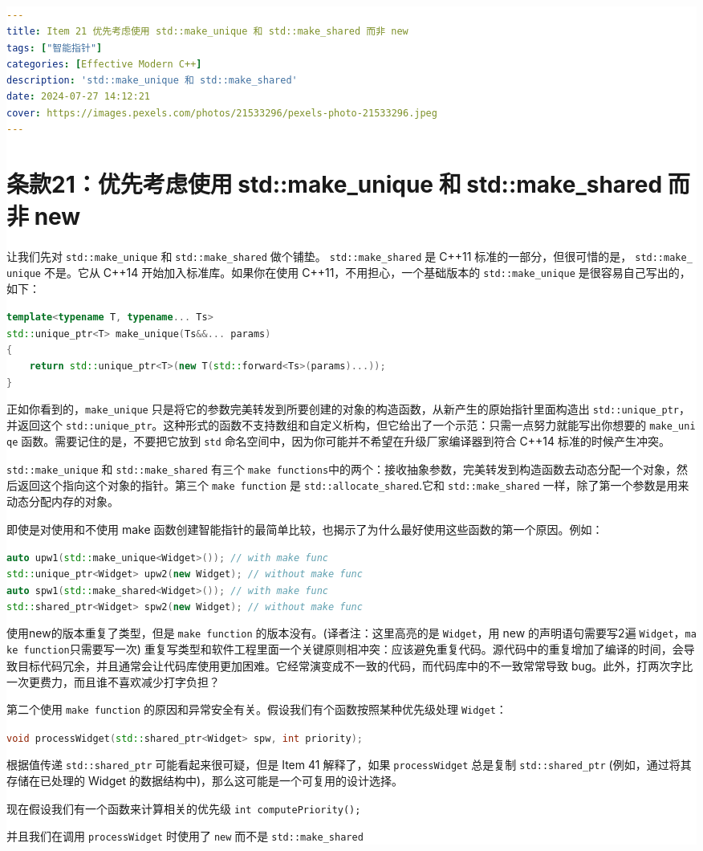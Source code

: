 ```yaml
---
title: Item 21 优先考虑使⽤ std::make_unique 和 std::make_shared 而⾮ new
tags: ["智能指针"]
categories: [Effective Modern C++]
description: 'std::make_unique 和 std::make_shared'
date: 2024-07-27 14:12:21
cover: https://images.pexels.com/photos/21533296/pexels-photo-21533296.jpeg
---
```


# 条款21：优先考虑使⽤ std::make_unique 和 std::make_shared 而⾮ new

让我们先对 `std::make_unique` 和 `std::make_shared` 做个铺垫。 `std::make_shared` 是 C++11 标准的⼀部分，但很可惜的是， `std::make_unique` 不是。它从 C++14 开始加⼊标准库。如果你在使⽤ C++11，不⽤担⼼，⼀个基础版本的 `std::make_unique` 是很容易⾃⼰写出的，如下：

```cpp
template<typename T, typename... Ts>
std::unique_ptr<T> make_unique(Ts&&... params)
{
    return std::unique_ptr<T>(new T(std::forward<Ts>(params)...));
}
```

正如你看到的，`make_unique` 只是将它的参数完美转发到所要创建的对象的构造函数，从新产⽣的原始指针⾥⾯构造出 `std::unique_ptr`，并返回这个 `std::unique_ptr`。这种形式的函数不⽀持数组和⾃定义析构，但它给出了⼀个⽰范：只需⼀点努⼒就能写出你想要的 `make_uniqe` 函数。需要记住的是，不要把它放到 `std` 命名空间中，因为你可能并不希望在升级⼚家编译器到符合 C++14 标准的时候产⽣冲突。

`std::make_unique` 和 `std::make_shared` 有三个 `make functions`中的两个：接收抽象参数，完美转发到构造函数去动态分配⼀个对象，然后返回这个指向这个对象的指针。第三个 `make function` 是 `std::allocate_shared`.它和 `std::make_shared` ⼀样，除了第⼀个参数是⽤来动态分配内存的对象。

即使是对使⽤和不使⽤ make 函数创建智能指针的最简单⽐较，也揭⽰了为什么最好使⽤这些函数的第⼀个原因。例如：

```cpp
auto upw1(std::make_unique<Widget>()); // with make func
std::unique_ptr<Widget> upw2(new Widget); // without make func
auto spw1(std::make_shared<Widget>()); // with make func
std::shared_ptr<Widget> spw2(new Widget); // without make func
```

使⽤new的版本重复了类型，但是 `make function` 的版本没有。(译者注：这⾥⾼亮的是 `Widget`，⽤ new 的声明语句需要写2遍 `Widget`，`make function`只需要写⼀次) 重复写类型和软件⼯程⾥⾯⼀个关键原则相冲突：应该避免重复代码。源代码中的重复增加了编译的时间，会导致⽬标代码冗余，并且通常会让代码库使⽤更加困难。它经常演变成不⼀致的代码，而代码库中的不⼀致常常导致 bug。此外，打两次字⽐⼀次更费⼒，而且谁不喜欢减少打字负担？

第⼆个使⽤ `make function` 的原因和异常安全有关。假设我们有个函数按照某种优先级处理 `Widget`：

```cpp
void processWidget(std::shared_ptr<Widget> spw, int priority);
```

根据值传递 `std::shared_ptr` 可能看起来很可疑，但是 Item 41 解释了，如果 `processWidget` 总是复制 `std::shared_ptr` (例如，通过将其存储在已处理的 Widget 的数据结构中)，那么这可能是⼀个可复⽤的设计选择。

现在假设我们有⼀个函数来计算相关的优先级 `int computePriority();`

并且我们在调⽤ `processWidget` 时使⽤了 `new` 而不是 `std::make_shared`
